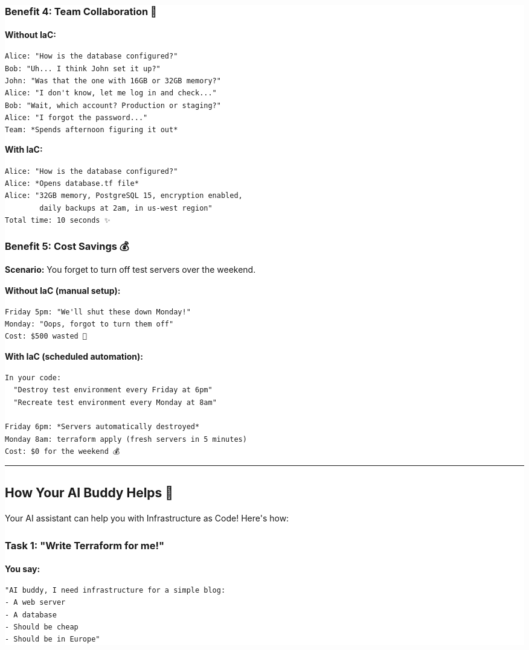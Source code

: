 ### Benefit 4: Team Collaboration 👥

**Without IaC:**
```
Alice: "How is the database configured?"
Bob: "Uh... I think John set it up?"
John: "Was that the one with 16GB or 32GB memory?"
Alice: "I don't know, let me log in and check..."
Bob: "Wait, which account? Production or staging?"
Alice: "I forgot the password..."
Team: *Spends afternoon figuring it out*
```

**With IaC:**
```
Alice: "How is the database configured?"
Alice: *Opens database.tf file*
Alice: "32GB memory, PostgreSQL 15, encryption enabled,
        daily backups at 2am, in us-west region"
Total time: 10 seconds ✨
```

### Benefit 5: Cost Savings 💰

**Scenario:** You forget to turn off test servers over the weekend.

**Without IaC (manual setup):**
```
Friday 5pm: "We'll shut these down Monday!"
Monday: "Oops, forgot to turn them off"
Cost: $500 wasted 💸
```

**With IaC (scheduled automation):**
```
In your code:
  "Destroy test environment every Friday at 6pm"
  "Recreate test environment every Monday at 8am"

Friday 6pm: *Servers automatically destroyed*
Monday 8am: terraform apply (fresh servers in 5 minutes)
Cost: $0 for the weekend 💰
```

---

## How Your AI Buddy Helps 🤖

Your AI assistant can help you with Infrastructure as Code! Here's how:

### Task 1: "Write Terraform for me!"

**You say:**
```
"AI buddy, I need infrastructure for a simple blog:
- A web server
- A database
- Should be cheap
- Should be in Europe"
```
